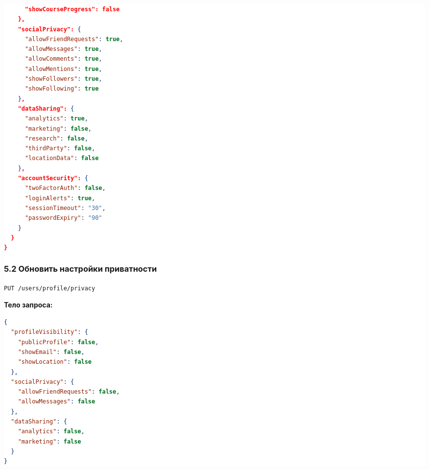 ```json
      "showCourseProgress": false
    },
    "socialPrivacy": {
      "allowFriendRequests": true,
      "allowMessages": true,
      "allowComments": true,
      "allowMentions": true,
      "showFollowers": true,
      "showFollowing": true
    },
    "dataSharing": {
      "analytics": true,
      "marketing": false,
      "research": false,
      "thirdParty": false,
      "locationData": false
    },
    "accountSecurity": {
      "twoFactorAuth": false,
      "loginAlerts": true,
      "sessionTimeout": "30",
      "passwordExpiry": "90"
    }
  }
}
```

### 5.2 Обновить настройки приватности
```
PUT /users/profile/privacy
```

**Тело запроса:**
```json
{
  "profileVisibility": {
    "publicProfile": false,
    "showEmail": false,
    "showLocation": false
  },
  "socialPrivacy": {
    "allowFriendRequests": false,
    "allowMessages": false
  },
  "dataSharing": {
    "analytics": false,
    "marketing": false
  }
}
```

